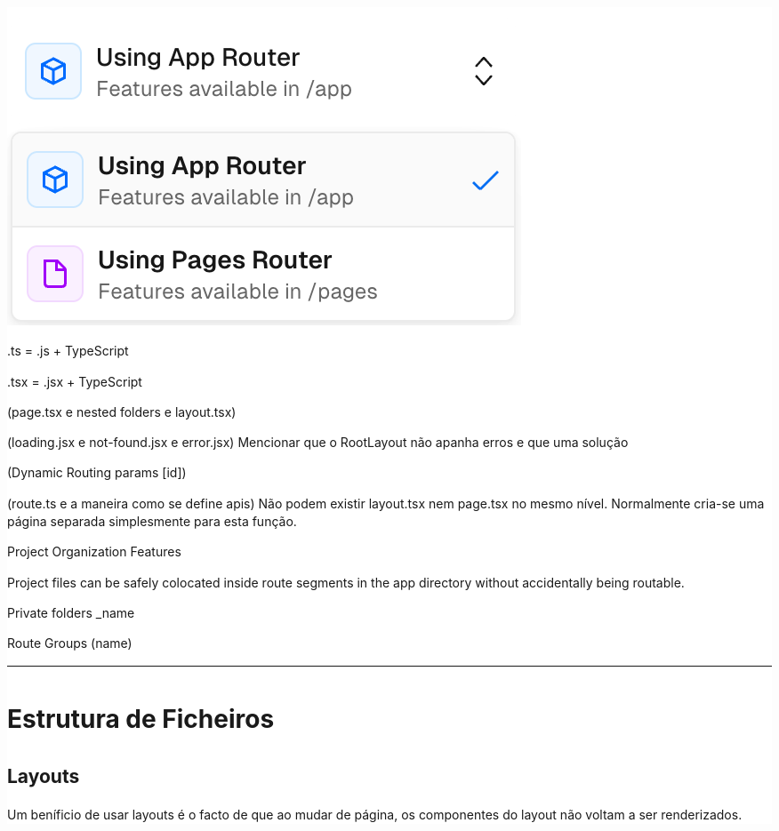 ![Screenshot 2024-10-20 at 10.19.13.png](/.eraser/B7xLmMUdQ2FRxOmRFJsp___kOVinmzsnGWDFGKVC6pjNOZQvzm1___UkglmhBhclLKjM8jUItM7.png "Screenshot 2024-10-20 at 10.19.13.png")





.ts = .js + TypeScript 

.tsx = .jsx + TypeScript



(page.tsx e nested folders e layout.tsx)

(loading.jsx e not-found.jsx e error.jsx) Mencionar que o RootLayout não apanha erros e que uma solução

(Dynamic Routing params [id])

(route.ts e a maneira como se define apis) Não podem existir layout.tsx nem page.tsx no mesmo nível. Normalmente cria-se uma página separada simplesmente para esta função.



Project Organization Features

Project files can be safely colocated inside route segments in the app directory without accidentally being routable.

Private folders _name

Route Groups (name)



---

# Estrutura de Ficheiros
## Layouts
Um beníficio de usar layouts é o facto de que ao mudar de página, os componentes do layout não voltam a ser renderizados.
